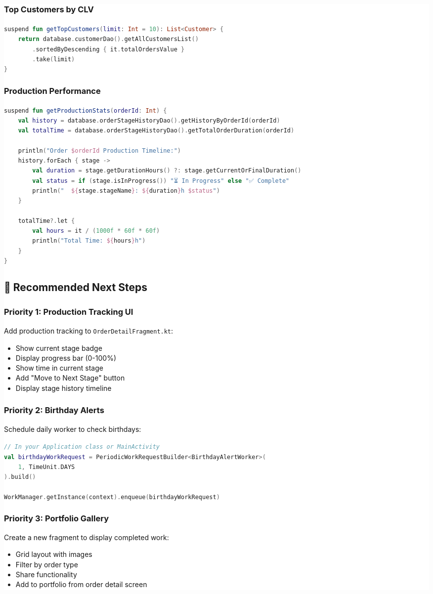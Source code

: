 ### Top Customers by CLV
```kotlin
suspend fun getTopCustomers(limit: Int = 10): List<Customer> {
    return database.customerDao().getAllCustomersList()
        .sortedByDescending { it.totalOrdersValue }
        .take(limit)
}
```

### Production Performance
```kotlin
suspend fun getProductionStats(orderId: Int) {
    val history = database.orderStageHistoryDao().getHistoryByOrderId(orderId)
    val totalTime = database.orderStageHistoryDao().getTotalOrderDuration(orderId)
    
    println("Order $orderId Production Timeline:")
    history.forEach { stage ->
        val duration = stage.getDurationHours() ?: stage.getCurrentOrFinalDuration()
        val status = if (stage.isInProgress()) "⏳ In Progress" else "✅ Complete"
        println("  ${stage.stageName}: ${duration}h $status")
    }
    
    totalTime?.let {
        val hours = it / (1000f * 60f * 60f)
        println("Total Time: ${hours}h")
    }
}
```

## 🔧 Recommended Next Steps

### Priority 1: Production Tracking UI
Add production tracking to `OrderDetailFragment.kt`:
- Show current stage badge
- Display progress bar (0-100%)
- Show time in current stage
- Add "Move to Next Stage" button
- Display stage history timeline

### Priority 2: Birthday Alerts
Schedule daily worker to check birthdays:
```kotlin
// In your Application class or MainActivity
val birthdayWorkRequest = PeriodicWorkRequestBuilder<BirthdayAlertWorker>(
    1, TimeUnit.DAYS
).build()

WorkManager.getInstance(context).enqueue(birthdayWorkRequest)
```

### Priority 3: Portfolio Gallery
Create a new fragment to display completed work:
- Grid layout with images
- Filter by order type
- Share functionality
- Add to portfolio from order detail screen
